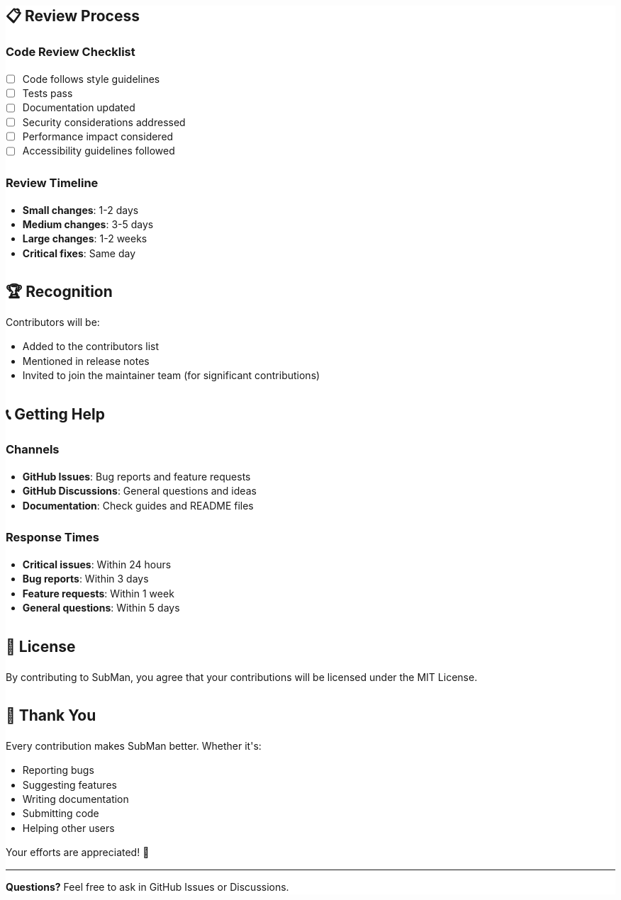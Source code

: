 ## 📋 Review Process

### Code Review Checklist
- [ ] Code follows style guidelines
- [ ] Tests pass
- [ ] Documentation updated
- [ ] Security considerations addressed
- [ ] Performance impact considered
- [ ] Accessibility guidelines followed

### Review Timeline
- **Small changes**: 1-2 days
- **Medium changes**: 3-5 days
- **Large changes**: 1-2 weeks
- **Critical fixes**: Same day

## 🏆 Recognition

Contributors will be:
- Added to the contributors list
- Mentioned in release notes
- Invited to join the maintainer team (for significant contributions)

## 📞 Getting Help

### Channels
- **GitHub Issues**: Bug reports and feature requests
- **GitHub Discussions**: General questions and ideas
- **Documentation**: Check guides and README files

### Response Times
- **Critical issues**: Within 24 hours
- **Bug reports**: Within 3 days
- **Feature requests**: Within 1 week
- **General questions**: Within 5 days

## 📄 License

By contributing to SubMan, you agree that your contributions will be licensed under the MIT License.

## 🙏 Thank You

Every contribution makes SubMan better. Whether it's:
- Reporting bugs
- Suggesting features
- Writing documentation
- Submitting code
- Helping other users

Your efforts are appreciated! 🎉

---

**Questions?** Feel free to ask in GitHub Issues or Discussions.
